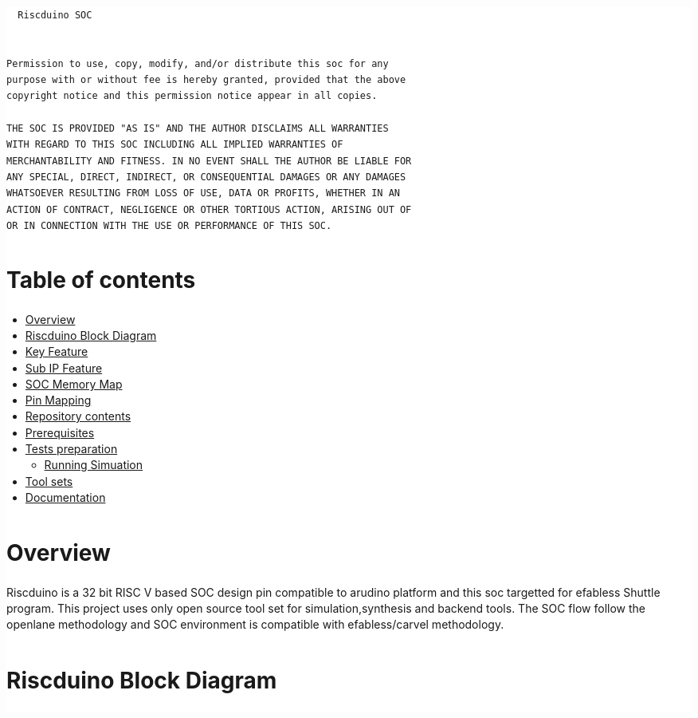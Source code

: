 ```
  Riscduino SOC


Permission to use, copy, modify, and/or distribute this soc for any
purpose with or without fee is hereby granted, provided that the above
copyright notice and this permission notice appear in all copies.

THE SOC IS PROVIDED "AS IS" AND THE AUTHOR DISCLAIMS ALL WARRANTIES
WITH REGARD TO THIS SOC INCLUDING ALL IMPLIED WARRANTIES OF
MERCHANTABILITY AND FITNESS. IN NO EVENT SHALL THE AUTHOR BE LIABLE FOR
ANY SPECIAL, DIRECT, INDIRECT, OR CONSEQUENTIAL DAMAGES OR ANY DAMAGES
WHATSOEVER RESULTING FROM LOSS OF USE, DATA OR PROFITS, WHETHER IN AN
ACTION OF CONTRACT, NEGLIGENCE OR OTHER TORTIOUS ACTION, ARISING OUT OF
OR IN CONNECTION WITH THE USE OR PERFORMANCE OF THIS SOC.
```

# Table of contents
- [Overview](#overview)
- [Riscduino Block Diagram](#Riscduino-block-diagram)
- [Key Feature](#key-features)
- [Sub IP Feature](#sub-ip-features)
- [SOC Memory Map](#soc-memory-map)
- [Pin Mapping](#soc-pin-mapping)
- [Repository contents](#repository-contents)
- [Prerequisites](#prerequisites)
- [Tests preparation](#tests-preparation)
    - [Running Simuation](#running-simulation)
- [Tool sets](#tool-sets)
- [Documentation](#documentation)


# Overview

Riscduino is a 32 bit RISC V based SOC design pin compatible to arudino platform and this soc targetted for efabless Shuttle program.  This project uses only open source tool set for simulation,synthesis and backend tools.  The SOC flow follow the openlane methodology and SOC environment is compatible with efabless/carvel methodology.

# Riscduino Block Diagram

<table>
  <tr>